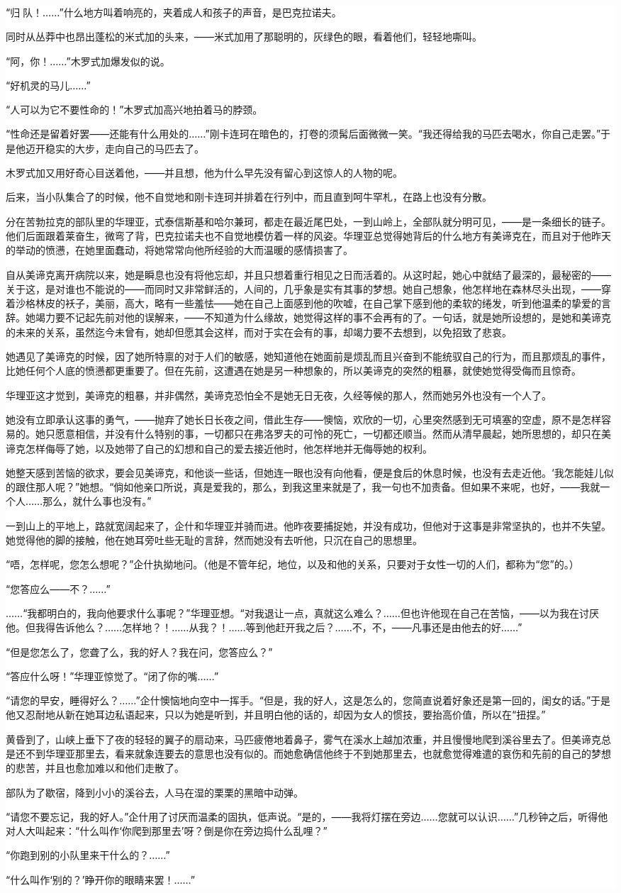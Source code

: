 “归 队！……”什么地方叫着响亮的，夹着成人和孩子的声音，是巴克拉诺夫。

同时从丛莽中也昂出蓬松的米式加的头来，——米式加用了那聪明的，灰绿色的眼，看着他们，轻轻地嘶叫。

“阿，你！……”木罗式加爆发似的说。

“好机灵的马儿……”

“人可以为它不要性命的！”木罗式加高兴地拍着马的脖颈。

“性命还是留着好罢——还能有什么用处的……”刚卡连珂在暗色的，打卷的须髯后面微微一笑。“我还得给我的马匹去喝水，你自己走罢。”于是他迈开稳实的大步，走向自己的马匹去了。

木罗式加又用好奇心目送着他，——并且想，他为什么早先没有留心到这惊人的人物的呢。

后来，当小队集合了的时候，他不自觉地和刚卡连珂并排着在行列中，而且直到呵牛罕札，在路上也没有分散。

  

分在苦勃拉克的部队里的华理亚，式泰信斯基和哈尔兼珂，都走在最近尾巴处，一到山岭上，全部队就分明可见，——是一条细长的链子。他们后面跟着莱奋生，微弯了背，巴克拉诺夫也不自觉地模仿着一样的风姿。华理亚总觉得她背后的什么地方有美谛克在，而且对于他昨天的举动的愤懑，在她里面蠢动，将她常常向他所经验的大而温暖的感情损害了。

自从美谛克离开病院以来，她是瞬息也没有将他忘却，并且只想着重行相见之日而活着的。从这时起，她心中就结了最深的，最秘密的——关于这，是对谁也不能说的——而同时又非常鲜活的，人间的，几乎象是实有其事的梦想。她自己想象，他怎样地在森林尽头出现，——穿着沙格林皮的袄子，美丽，高大，略有一些羞怯——她在自己上面感到他的吹嘘，在自己掌下感到他的柔软的绻发，听到他温柔的挚爱的言辞。她竭力要不记起先前对他的误解来，——不知道为什么缘故，她觉得这样的事不会再有的了。一句话，就是她所设想的，是她和美谛克的未来的关系，虽然迄今未曾有，她却但愿其会这样，而对于实在会有的事，却竭力要不去想到，以免招致了悲哀。

她遇见了美谛克的时候，因了她所特禀的对于人们的敏感，她知道他在她面前是烦乱而且兴奋到不能统驭自己的行为，而且那烦乱的事件，比她任何个人底的愤懑都更重要了。但在先前，这遭遇在她是另一种想象的，所以美谛克的突然的粗暴，就使她觉得受侮而且惊奇。

华理亚这才觉到，美谛克的粗暴，并非偶然，美谛克恐怕全不是她无日无夜，久经等候的那人，然而她另外也没有一个人了。

她没有立即承认这事的勇气，——抛弃了她长日长夜之间，借此生存——懊恼，欢欣的一切，心里突然感到无可填塞的空虚，原不是怎样容易的。她只愿意相信，并没有什么特别的事，一切都只在弗洛罗夫的可怜的死亡，一切都还顺当。然而从清早晨起，她所思想的，却只在美谛克怎样侮辱了她，以及她带了自己的幻想和自己的爱去接近他时，他怎样地并无侮辱她的权利。

她整天感到苦恼的欲求，要会见美谛克，和他谈一些话，但她连一眼也没有向他看，便是食后的休息时候，也没有去走近他。‘我怎能娃儿似的跟住那人呢？”她想。“倘如他亲口所说，真是爱我的，那么，到我这里来就是了，我一句也不加责备。但如果不来呢，也好，——我就一个人……那么，就什么事也没有。”

一到山上的平地上，路就宽阔起来了，企什和华理亚并骑而进。他昨夜要捕捉她，并没有成功，但他对于这事是非常坚执的，也并不失望。她觉得他的脚的接触，他在她耳旁吐些无耻的言辞，然而她没有去听他，只沉在自己的思想里。

“唔，怎样呢，您怎么想呢？”企什执拗地问。（他是不管年纪，地位，以及和他的关系，只要对于女性一切的人们，都称为“您”的。）

“您答应么——不？……”

……“我都明白的，我向他要求什么事呢？”华理亚想。“对我退让一点，真就这么难么？……但也许他现在自己在苦恼，——以为我在讨厌他。但我得告诉他么？……怎样地？！……从我？！……等到他赶开我之后？……不，不，——凡事还是由他去的好……”

“但是您怎么了，您聋了么，我的好人？我在问，您答应么？”

“答应什么呀！”华理亚惊觉了。“闭了你的嘴……”

“请您的早安，睡得好么？……”企什懊恼地向空中一挥手。“但是，我的好人，这是怎么的，您简直说着好象还是第一回的，闺女的话。”于是他又忍耐地从新在她耳边私语起来，只以为她是听到，并且明白他的话的，却因为女人的惯技，要抬高价值，所以在“扭捏。”

黄昏到了，山峡上垂下了夜的轻轻的翼子的扇动来，马匹疲倦地着鼻子，雾气在溪水上越加浓重，并且慢慢地爬到溪谷里去了。但美谛克总是还不到华理亚那里去，看来就象连要去的意思也没有似的。而她愈确信他终于不到她那里去，也就愈觉得难遣的哀伤和先前的自己的梦想的悲苦，并且也愈加难以和他们走散了。

部队为了歇宿，降到小小的溪谷去，人马在湿的栗栗的黑暗中动弹。

“请您不要忘记，我的好人。”企什用了讨厌而温柔的固执，低声说。“是的，——我将灯摆在旁边……您就可以认识……”几秒钟之后，听得他对人大叫起来：“什么叫作‘你爬到那里去’呀？倒是你在旁边捣什么乱哩？”

“你跑到别的小队里来干什么的？……”

“什么叫作‘别的？’睁开你的眼睛来罢！……”
